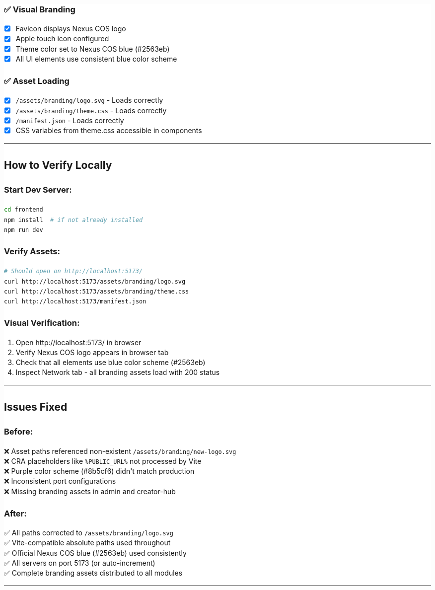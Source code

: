 ### ✅ Visual Branding
- [x] Favicon displays Nexus COS logo
- [x] Apple touch icon configured
- [x] Theme color set to Nexus COS blue (#2563eb)
- [x] All UI elements use consistent blue color scheme

### ✅ Asset Loading
- [x] `/assets/branding/logo.svg` - Loads correctly
- [x] `/assets/branding/theme.css` - Loads correctly
- [x] `/manifest.json` - Loads correctly
- [x] CSS variables from theme.css accessible in components

---

## How to Verify Locally

### Start Dev Server:
```bash
cd frontend
npm install  # if not already installed
npm run dev
```

### Verify Assets:
```bash
# Should open on http://localhost:5173/
curl http://localhost:5173/assets/branding/logo.svg
curl http://localhost:5173/assets/branding/theme.css
curl http://localhost:5173/manifest.json
```

### Visual Verification:
1. Open http://localhost:5173/ in browser
2. Verify Nexus COS logo appears in browser tab
3. Check that all elements use blue color scheme (#2563eb)
4. Inspect Network tab - all branding assets load with 200 status

---

## Issues Fixed

### Before:
❌ Asset paths referenced non-existent `/assets/branding/new-logo.svg`  
❌ CRA placeholders like `%PUBLIC_URL%` not processed by Vite  
❌ Purple color scheme (#8b5cf6) didn't match production  
❌ Inconsistent port configurations  
❌ Missing branding assets in admin and creator-hub  

### After:
✅ All paths corrected to `/assets/branding/logo.svg`  
✅ Vite-compatible absolute paths used throughout  
✅ Official Nexus COS blue (#2563eb) used consistently  
✅ All servers on port 5173 (or auto-increment)  
✅ Complete branding assets distributed to all modules  

---